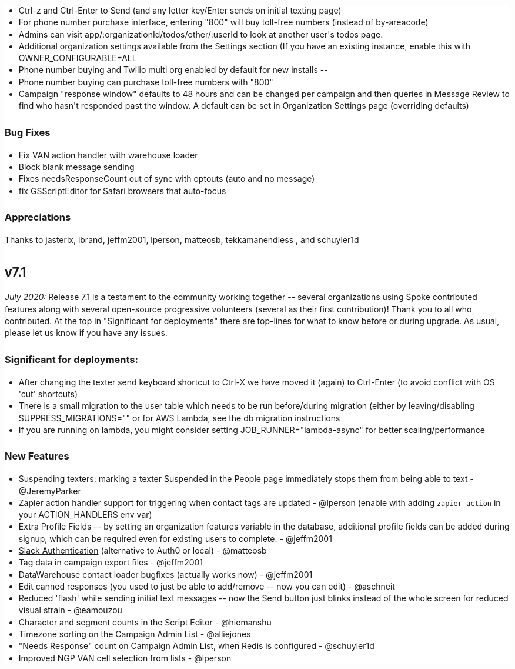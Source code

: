- Ctrl-z and Ctrl-Enter to Send (and any letter key/Enter sends on initial texting page)
- For phone number purchase interface, entering "800" will buy toll-free numbers (instead of by-areacode)
- Admins can visit app/:organizationId/todos/other/:userId to look at another user's todos page.
- Additional organization settings available from the Settings section (If you have an existing instance, enable this with OWNER_CONFIGURABLE=ALL
- Phone number buying and Twilio multi org enabled by default for new installs -- 
- Phone number buying can purchase toll-free numbers with "800"
- Campaign "response window" defaults to 48 hours and can be changed per campaign and then queries in Message Review to find who hasn't responded past the window.  A default can be set in Organization Settings page (overriding defaults)

### Bug Fixes
- Fix VAN action handler with warehouse loader
- Block blank message sending
- Fixes needsResponseCount out of sync with optouts (auto and no message)
- fix GSScriptEditor for Safari browsers that auto-focus

### Appreciations

Thanks to [jasterix](https://github.com/jasterix), [ibrand](https://github.com/ibrand), [jeffm2001](https://github.com/jeffm2001), [lperson](https://github.com/lperson), [matteosb](https://github.com/matteosb), [tekkamanendless ](https://github.com/tekkamanendless), and [schuyler1d](https://github.com/schuyler1d)

## v7.1

_July 2020:_ Release 7.1 is a testament to the community working together -- several organizations using Spoke contributed features along with several open-source progressive volunteers (several as their first contribution)!  Thank you to all who contributed.  At the top in "Significant for deployments" there are top-lines for what to know before or during upgrade.  As usual, please let us know if you have any issues.

### Significant for deployments:

* After changing the texter send keyboard shortcut to Ctrl-X we have moved it (again) to Ctrl-Enter (to avoid conflict with OS 'cut' shortcuts)
* There is a small migration to the user table which needs to be run before/during migration (either by leaving/disabling SUPPRESS_MIGRATIONS="" or for [AWS Lambda, see the db migration instructions](https://github.com/MoveOnOrg/Spoke/blob/main/docs/DEPLOYING_AWS_LAMBDA.md#migrating-the-database)
* If you are running on lambda, you might consider setting JOB_RUNNER="lambda-async" for better scaling/performance

### New Features
* Suspending texters: marking a texter Suspended in the People page immediately stops them from being able to text - @JeremyParker
* Zapier action handler support for triggering when contact tags are updated - @lperson (enable with adding `zapier-action` in your ACTION_HANDLERS env var)
* Extra Profile Fields -- by setting an organization features variable in the database, additional profile fields can be added during signup, which can be required even for existing users to complete. - @jeffm2001
* [Slack Authentication](./HOWTO_INTEGRATE_SLACK_AUTH.md) (alternative to Auth0 or local)  - @matteosb
* Tag data in campaign export files - @jeffm2001
* DataWarehouse contact loader bugfixes (actually works now) - @jeffm2001
* Edit canned responses (you used to just be able to add/remove -- now you can edit) - @aschneit
* Reduced 'flash' while sending initial text messages -- now the Send button just blinks instead of the whole screen for reduced visual strain - @eamouzou
* Character and segment counts in the Script Editor - @hiemanshu
* Timezone sorting on the Campaign Admin List - @alliejones
* "Needs Response" count on Campaign Admin List, when [Redis is configured](./HOWTO_CONNECT_WITH_REDIS.md) - @schuyler1d
* Improved NGP VAN cell selection from lists - @lperson